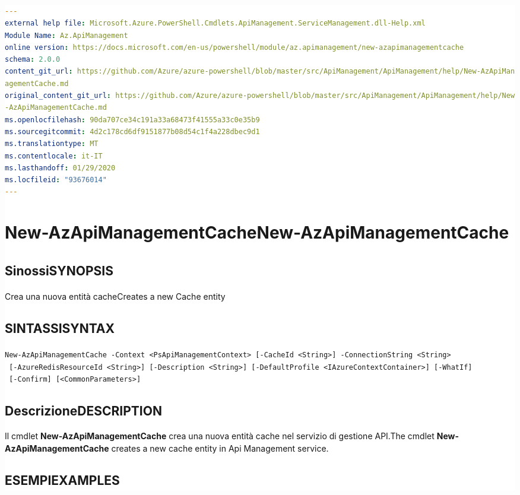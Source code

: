 ```yaml
---
external help file: Microsoft.Azure.PowerShell.Cmdlets.ApiManagement.ServiceManagement.dll-Help.xml
Module Name: Az.ApiManagement
online version: https://docs.microsoft.com/en-us/powershell/module/az.apimanagement/new-azapimanagementcache
schema: 2.0.0
content_git_url: https://github.com/Azure/azure-powershell/blob/master/src/ApiManagement/ApiManagement/help/New-AzApiManagementCache.md
original_content_git_url: https://github.com/Azure/azure-powershell/blob/master/src/ApiManagement/ApiManagement/help/New-AzApiManagementCache.md
ms.openlocfilehash: 90da707ce34c191a33a68473f41555a33c0e35b9
ms.sourcegitcommit: 4d2c178cd6df9151877b08d54c1f4a228dbec9d1
ms.translationtype: MT
ms.contentlocale: it-IT
ms.lasthandoff: 01/29/2020
ms.locfileid: "93676014"
---
```

# <span data-ttu-id="20c90-101">New-AzApiManagementCache</span><span class="sxs-lookup"><span data-stu-id="20c90-101">New-AzApiManagementCache</span></span>

## <span data-ttu-id="20c90-102">Sinossi</span><span class="sxs-lookup"><span data-stu-id="20c90-102">SYNOPSIS</span></span>
<span data-ttu-id="20c90-103">Crea una nuova entità cache</span><span class="sxs-lookup"><span data-stu-id="20c90-103">Creates a new Cache entity</span></span>

## <span data-ttu-id="20c90-104">SINTASSI</span><span class="sxs-lookup"><span data-stu-id="20c90-104">SYNTAX</span></span>

```
New-AzApiManagementCache -Context <PsApiManagementContext> [-CacheId <String>] -ConnectionString <String>
 [-AzureRedisResourceId <String>] [-Description <String>] [-DefaultProfile <IAzureContextContainer>] [-WhatIf]
 [-Confirm] [<CommonParameters>]
```

## <span data-ttu-id="20c90-105">Descrizione</span><span class="sxs-lookup"><span data-stu-id="20c90-105">DESCRIPTION</span></span>
<span data-ttu-id="20c90-106">Il cmdlet **New-AzApiManagementCache** crea una nuova entità cache nel servizio di gestione API.</span><span class="sxs-lookup"><span data-stu-id="20c90-106">The cmdlet **New-AzApiManagementCache** creates a new cache entity in Api Management service.</span></span>

## <span data-ttu-id="20c90-107">ESEMPI</span><span class="sxs-lookup"><span data-stu-id="20c90-107">EXAMPLES</span></span>
